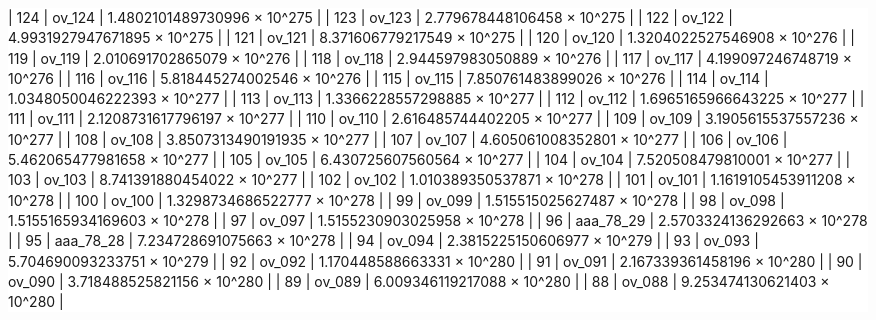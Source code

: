 | 124 | ov_124 | 1.4802101489730996 × 10^275 |
| 123 | ov_123 | 2.779678448106458 × 10^275 |
| 122 | ov_122 | 4.9931927947671895 × 10^275 |
| 121 | ov_121 | 8.371606779217549 × 10^275 |
| 120 | ov_120 | 1.3204022527546908 × 10^276 |
| 119 | ov_119 | 2.010691702865079 × 10^276 |
| 118 | ov_118 | 2.944597983050889 × 10^276 |
| 117 | ov_117 | 4.199097246748719 × 10^276 |
| 116 | ov_116 | 5.818445274002546 × 10^276 |
| 115 | ov_115 | 7.850761483899026 × 10^276 |
| 114 | ov_114 | 1.0348050046222393 × 10^277 |
| 113 | ov_113 | 1.3366228557298885 × 10^277 |
| 112 | ov_112 | 1.6965165966643225 × 10^277 |
| 111 | ov_111 | 2.1208731617796197 × 10^277 |
| 110 | ov_110 | 2.616485744402205 × 10^277 |
| 109 | ov_109 | 3.1905615537557236 × 10^277 |
| 108 | ov_108 | 3.8507313490191935 × 10^277 |
| 107 | ov_107 | 4.605061008352801 × 10^277 |
| 106 | ov_106 | 5.462065477981658 × 10^277 |
| 105 | ov_105 | 6.430725607560564 × 10^277 |
| 104 | ov_104 | 7.520508479810001 × 10^277 |
| 103 | ov_103 | 8.741391880454022 × 10^277 |
| 102 | ov_102 | 1.010389350537871 × 10^278 |
| 101 | ov_101 | 1.1619105453911208 × 10^278 |
| 100 | ov_100 | 1.3298734686522777 × 10^278 |
| 99 | ov_099 | 1.515515025627487 × 10^278 |
| 98 | ov_098 | 1.5155165934169603 × 10^278 |
| 97 | ov_097 | 1.5155230903025958 × 10^278 |
| 96 | aaa_78_29 | 2.5703324136292663 × 10^278 |
| 95 | aaa_78_28 | 7.234728691075663 × 10^278 |
| 94 | ov_094 | 2.3815225150606977 × 10^279 |
| 93 | ov_093 | 5.704690093233751 × 10^279 |
| 92 | ov_092 | 1.170448588663331 × 10^280 |
| 91 | ov_091 | 2.167339361458196 × 10^280 |
| 90 | ov_090 | 3.718488525821156 × 10^280 |
| 89 | ov_089 | 6.009346119217088 × 10^280 |
| 88 | ov_088 | 9.253474130621403 × 10^280 |